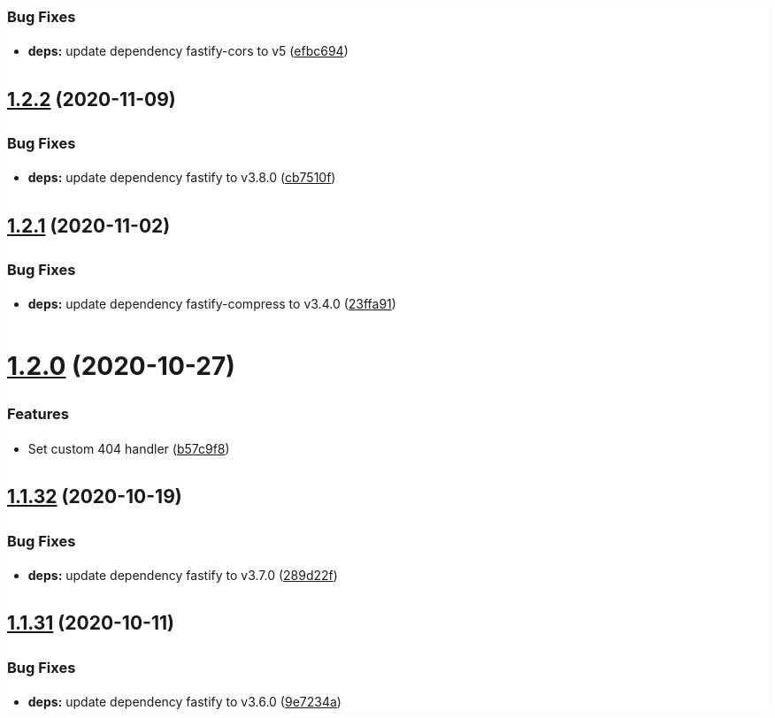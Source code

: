 
### Bug Fixes

* **deps:** update dependency fastify-cors to v5 ([efbc694](https://github.com/eik-lib/service/commit/efbc694e6841a112a5f245aa4775ba7262c1a16e))

## [1.2.2](https://github.com/eik-lib/service/compare/v1.2.1...v1.2.2) (2020-11-09)


### Bug Fixes

* **deps:** update dependency fastify to v3.8.0 ([cb7510f](https://github.com/eik-lib/service/commit/cb7510ff5395e0f1cd36fe4bbf67fc838283184b))

## [1.2.1](https://github.com/eik-lib/service/compare/v1.2.0...v1.2.1) (2020-11-02)


### Bug Fixes

* **deps:** update dependency fastify-compress to v3.4.0 ([23ffa91](https://github.com/eik-lib/service/commit/23ffa913144cc43dfd023a39db9f99e64f1971f8))

# [1.2.0](https://github.com/eik-lib/service/compare/v1.1.32...v1.2.0) (2020-10-27)


### Features

* Set custom 404 handler ([b57c9f8](https://github.com/eik-lib/service/commit/b57c9f84b2c31e3fa85ebe209a88424044bced3a))

## [1.1.32](https://github.com/eik-lib/service/compare/v1.1.31...v1.1.32) (2020-10-19)


### Bug Fixes

* **deps:** update dependency fastify to v3.7.0 ([289d22f](https://github.com/eik-lib/service/commit/289d22fc0a1b231507d145341adcc3eb282f4d3c))

## [1.1.31](https://github.com/eik-lib/service/compare/v1.1.30...v1.1.31) (2020-10-11)


### Bug Fixes

* **deps:** update dependency fastify to v3.6.0 ([9e7234a](https://github.com/eik-lib/service/commit/9e7234acaeff944341ad09aaf17a13b47b8abb5e))
